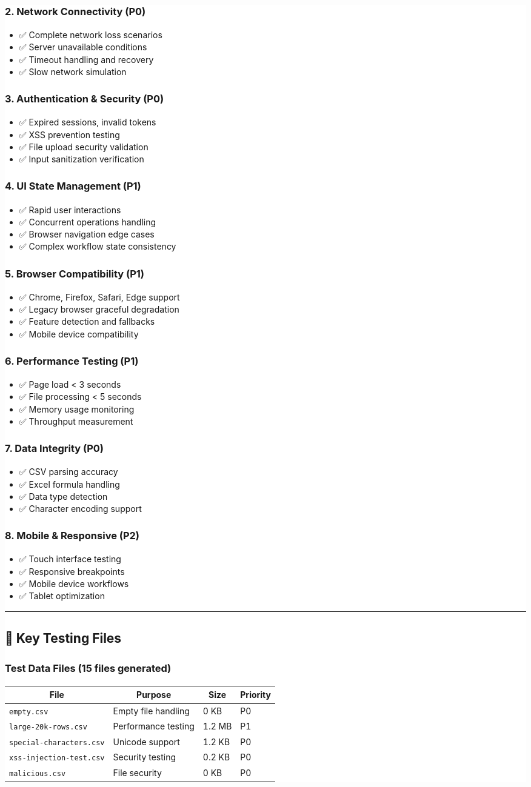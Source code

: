 ### **2. Network Connectivity (P0)**  
- ✅ Complete network loss scenarios
- ✅ Server unavailable conditions
- ✅ Timeout handling and recovery
- ✅ Slow network simulation

### **3. Authentication & Security (P0)**
- ✅ Expired sessions, invalid tokens
- ✅ XSS prevention testing
- ✅ File upload security validation
- ✅ Input sanitization verification

### **4. UI State Management (P1)**
- ✅ Rapid user interactions
- ✅ Concurrent operations handling
- ✅ Browser navigation edge cases
- ✅ Complex workflow state consistency

### **5. Browser Compatibility (P1)**
- ✅ Chrome, Firefox, Safari, Edge support
- ✅ Legacy browser graceful degradation
- ✅ Feature detection and fallbacks
- ✅ Mobile device compatibility

### **6. Performance Testing (P1)**
- ✅ Page load < 3 seconds
- ✅ File processing < 5 seconds
- ✅ Memory usage monitoring
- ✅ Throughput measurement

### **7. Data Integrity (P0)**
- ✅ CSV parsing accuracy
- ✅ Excel formula handling
- ✅ Data type detection
- ✅ Character encoding support

### **8. Mobile & Responsive (P2)**
- ✅ Touch interface testing
- ✅ Responsive breakpoints
- ✅ Mobile device workflows
- ✅ Tablet optimization

---

## 🎯 **Key Testing Files**

### **Test Data Files (15 files generated)**
| File | Purpose | Size | Priority |
|------|---------|------|----------|
| `empty.csv` | Empty file handling | 0 KB | P0 |
| `large-20k-rows.csv` | Performance testing | 1.2 MB | P1 |
| `special-characters.csv` | Unicode support | 1.2 KB | P0 |
| `xss-injection-test.csv` | Security testing | 0.2 KB | P0 |
| `malicious.csv` | File security | 0 KB | P0 |
